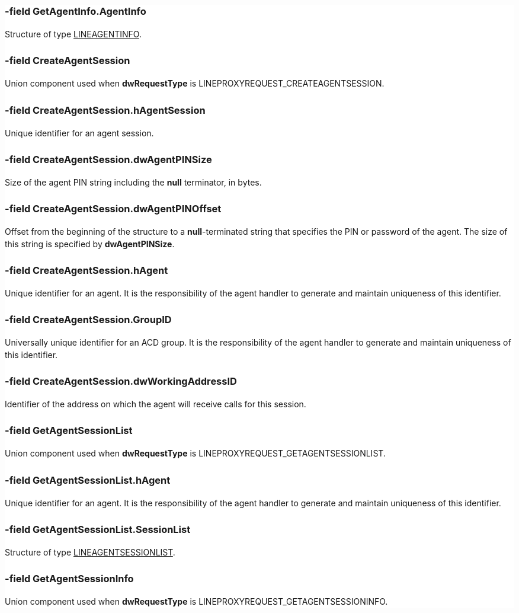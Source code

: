 ### -field GetAgentInfo.AgentInfo

Structure of type 
<a href="/windows/desktop/api/tapi/ns-tapi-lineagentinfo">LINEAGENTINFO</a>.

### -field CreateAgentSession

Union component used when <b>dwRequestType</b> is LINEPROXYREQUEST_CREATEAGENTSESSION.

### -field CreateAgentSession.hAgentSession

Unique identifier for an agent session.

### -field CreateAgentSession.dwAgentPINSize

Size of the agent PIN string including the <b>null</b> terminator, in bytes.

### -field CreateAgentSession.dwAgentPINOffset

Offset from the beginning of the structure to a <b>null</b>-terminated string that specifies the PIN or password of the agent. The size of this string is specified by <b>dwAgentPINSize</b>.

### -field CreateAgentSession.hAgent

Unique identifier for an agent. It is the responsibility of the agent handler to generate and maintain uniqueness of this identifier.

### -field CreateAgentSession.GroupID

Universally unique identifier for an ACD group. It is the responsibility of the agent handler to generate and maintain uniqueness of this identifier.

### -field CreateAgentSession.dwWorkingAddressID

Identifier of the address on which the agent will receive calls for this session.

### -field GetAgentSessionList

Union component used when <b>dwRequestType</b> is LINEPROXYREQUEST_GETAGENTSESSIONLIST.

### -field GetAgentSessionList.hAgent

Unique identifier for an agent. It is the responsibility of the agent handler to generate and maintain uniqueness of this identifier.

### -field GetAgentSessionList.SessionList

Structure of type 
<a href="/windows/desktop/api/tapi/ns-tapi-lineagentsessionlist">LINEAGENTSESSIONLIST</a>.

### -field GetAgentSessionInfo

Union component used when <b>dwRequestType</b> is LINEPROXYREQUEST_GETAGENTSESSIONINFO.
